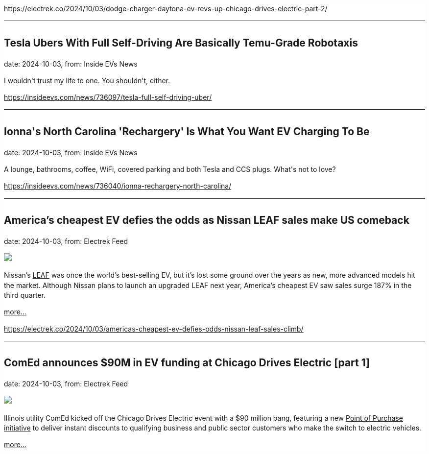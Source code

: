 <https://electrek.co/2024/10/03/dodge-charger-daytona-ev-revs-up-chicago-drives-electric-part-2/>

---

## Tesla Ubers With Full Self-Driving Are Basically Temu-Grade Robotaxis

date: 2024-10-03, from: Inside EVs News

I wouldn't trust my life to one. You shouldn't, either. 

<https://insideevs.com/news/736097/tesla-full-self-driving-uber/>

---

## Ionna's North Carolina 'Rechargery' Is What You Want EV Charging To Be

date: 2024-10-03, from: Inside EVs News

A lounge, bathrooms, coffee, WiFi, covered parking and both Tesla and CCS plugs. What's not to love?  

<https://insideevs.com/news/736040/ionna-rechargery-north-carolina/>

---

## America’s cheapest EV defies the odds as Nissan LEAF sales make US comeback

date: 2024-10-03, from: Electrek Feed

<div class="feat-image"><img src="https://electrek.co/wp-content/uploads/sites/3/2024/10/Nissan-LEAF-sales.jpeg?quality=82&#038;strip=all&#038;w=1400" /></div><p>Nissan’s <a href="https://electrek.co/guides/nissan-leaf/">LEAF</a> was once the world’s best-selling EV, but it’s lost some ground over the years as new, more advanced models hit the market. Although Nissan plans to launch an upgraded LEAF next year, America’s cheapest EV saw sales surge 187% in the third quarter.</p>



 <a data-layer-pagetype="post" data-layer-postcategory="nissan,nissan-leaf" data-layer-viewtype="unknown" data-post-id="382662" href="https://electrek.co/2024/10/03/americas-cheapest-ev-defies-odds-nissan-leaf-sales-climb/#more-382662" class="more-link">more…</a> 

<https://electrek.co/2024/10/03/americas-cheapest-ev-defies-odds-nissan-leaf-sales-climb/>

---

## ComEd announces $90M in EV funding at Chicago Drives Electric [part 1]

date: 2024-10-03, from: Electrek Feed

<div class="feat-image"><img src="https://electrek.co/wp-content/uploads/sites/3/2024/10/comed_press-conference_MAIN.jpg?quality=82&#038;strip=all&#038;w=1600" /></div><p>Illinois utility ComEd kicked off the Chicago Drives Electric event with a $90 million bang, featuring a new <a href="https://www.comed.com/about-us/clean-energy/electric-vehicle-rebate-program">Point of Purchase initiative</a> to deliver instant discounts to qualifying business and public sector customers who make the switch to electric vehicles.</p>



 <a data-layer-pagetype="post" data-layer-postcategory="chicago,ev-rebate,national-drive-electric-week" data-layer-viewtype="unknown" data-post-id="382675" href="https://electrek.co/2024/10/03/comed-announces-90m-in-ev-funding-at-chicago-drives-electric-part-1/#more-382675" class="more-link">more…</a> 
